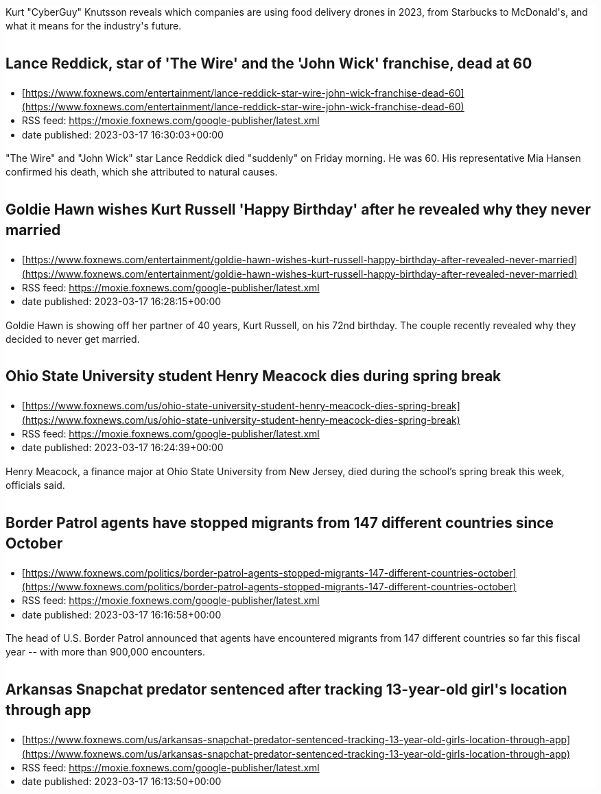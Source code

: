 Kurt &quot;CyberGuy&quot; Knutsson reveals which companies are using food delivery drones in 2023, from Starbucks to McDonald&apos;s, and what it means for the industry&apos;s future.

## Lance Reddick, star of 'The Wire' and the 'John Wick' franchise, dead at 60
 - [https://www.foxnews.com/entertainment/lance-reddick-star-wire-john-wick-franchise-dead-60](https://www.foxnews.com/entertainment/lance-reddick-star-wire-john-wick-franchise-dead-60)
 - RSS feed: https://moxie.foxnews.com/google-publisher/latest.xml
 - date published: 2023-03-17 16:30:03+00:00

&quot;The Wire&quot; and &quot;John Wick&quot; star Lance Reddick died &quot;suddenly&quot; on Friday morning. He was 60. His representative Mia Hansen confirmed his death, which she attributed to natural causes.

## Goldie Hawn wishes Kurt Russell 'Happy Birthday' after he revealed why they never married
 - [https://www.foxnews.com/entertainment/goldie-hawn-wishes-kurt-russell-happy-birthday-after-revealed-never-married](https://www.foxnews.com/entertainment/goldie-hawn-wishes-kurt-russell-happy-birthday-after-revealed-never-married)
 - RSS feed: https://moxie.foxnews.com/google-publisher/latest.xml
 - date published: 2023-03-17 16:28:15+00:00

Goldie Hawn is showing off her partner of 40 years, Kurt Russell, on his 72nd birthday. The couple recently revealed why they decided to never get married.

## Ohio State University student Henry Meacock dies during spring break
 - [https://www.foxnews.com/us/ohio-state-university-student-henry-meacock-dies-spring-break](https://www.foxnews.com/us/ohio-state-university-student-henry-meacock-dies-spring-break)
 - RSS feed: https://moxie.foxnews.com/google-publisher/latest.xml
 - date published: 2023-03-17 16:24:39+00:00

Henry Meacock, a finance major at Ohio State University from New Jersey, died during the school’s spring break this week, officials said.

## Border Patrol agents have stopped migrants from 147 different countries since October
 - [https://www.foxnews.com/politics/border-patrol-agents-stopped-migrants-147-different-countries-october](https://www.foxnews.com/politics/border-patrol-agents-stopped-migrants-147-different-countries-october)
 - RSS feed: https://moxie.foxnews.com/google-publisher/latest.xml
 - date published: 2023-03-17 16:16:58+00:00

The head of U.S. Border Patrol announced that agents have encountered migrants from 147 different countries so far this fiscal year -- with more than 900,000 encounters.

## Arkansas Snapchat predator sentenced after tracking 13-year-old girl's location through app
 - [https://www.foxnews.com/us/arkansas-snapchat-predator-sentenced-tracking-13-year-old-girls-location-through-app](https://www.foxnews.com/us/arkansas-snapchat-predator-sentenced-tracking-13-year-old-girls-location-through-app)
 - RSS feed: https://moxie.foxnews.com/google-publisher/latest.xml
 - date published: 2023-03-17 16:13:50+00:00
